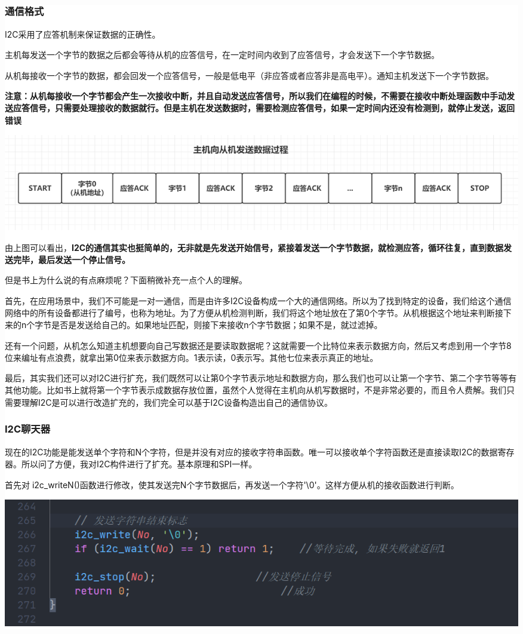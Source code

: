 

### 通信格式

I2C采用了应答机制来保证数据的正确性。

主机每发送一个字节的数据之后都会等待从机的应答信号，在一定时间内收到了应答信号，才会发送下一个字节数据。

从机每接收一个字节的数据，都会回发一个应答信号，一般是低电平（非应答或者应答非是高电平）。通知主机发送下一个字节数据。

**注意：从机每接收一个字节都会产生一次接收中断，并且自动发送应答信号，所以我们在编程的时候，不需要在接收中断处理函数中手动发送应答信号，只需要处理接收的数据就行。但是主机在发送数据时，需要检测应答信号，如果一定时间内还没有检测到，就停止发送，返回错误**



![image-20201206160038962](assets/Seven/image-20201206160038962.png)

由上图可以看出，**I2C的通信其实也挺简单的，无非就是先发送开始信号，紧接着发送一个字节数据，就检测应答，循环往复，直到数据发送完毕，最后发送一个停止信号。**

但是书上为什么说的有点麻烦呢？下面稍微补充一点个人的理解。

首先，在应用场景中，我们不可能是一对一通信，而是由许多I2C设备构成一个大的通信网络。所以为了找到特定的设备，我们给这个通信网络中的所有设备都进行了编号，也称为地址。为了方便从机检测判断，我们将这个地址放在了第0个字节。从机根据这个地址来判断接下来的n个字节是否是发送给自己的。如果地址匹配，则接下来接收n个字节数据；如果不是，就过滤掉。

还有一个问题，从机怎么知道主机想要向自己写数据还是要读取数据呢？这就需要一个比特位来表示数据方向，然后又考虑到用一个字节8位来编址有点浪费，就拿出第0位来表示数据方向。1表示读，0表示写。其他七位来表示真正的地址。

最后，其实我们还可以对I2C进行扩充，我们既然可以让第0个字节表示地址和数据方向，那么我们也可以让第一个字节、第二个字节等等有其他功能。比如书上就将第一个字节表示成数据存放位置，虽然个人觉得在主机向从机写数据时，不是非常必要的，而且令人费解。我们只需要理解I2C是可以进行改造扩充的，我们完全可以基于I2C设备构造出自己的通信协议。



### I2C聊天器

现在的I2C功能是能发送单个字符和N个字符，但是并没有对应的接收字符串函数。唯一可以接收单个字符函数还是直接读取I2C的数据寄存器。所以问了方便，我对I2C构件进行了扩充。基本原理和SPI一样。

首先对 i2c_writeN()函数进行修改，使其发送完N个字节数据后，再发送一个字符'\0'。这样方便从机的接收函数进行判断。

![image-20201206165147861](assets/Seven/image-20201206165147861.png)
